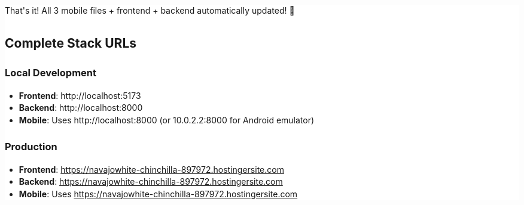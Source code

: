 That's it! All 3 mobile files + frontend + backend automatically updated! 🚀

## Complete Stack URLs

### Local Development
- **Frontend**: http://localhost:5173
- **Backend**: http://localhost:8000
- **Mobile**: Uses http://localhost:8000 (or 10.0.2.2:8000 for Android emulator)

### Production
- **Frontend**: https://navajowhite-chinchilla-897972.hostingersite.com
- **Backend**: https://navajowhite-chinchilla-897972.hostingersite.com
- **Mobile**: Uses https://navajowhite-chinchilla-897972.hostingersite.com

